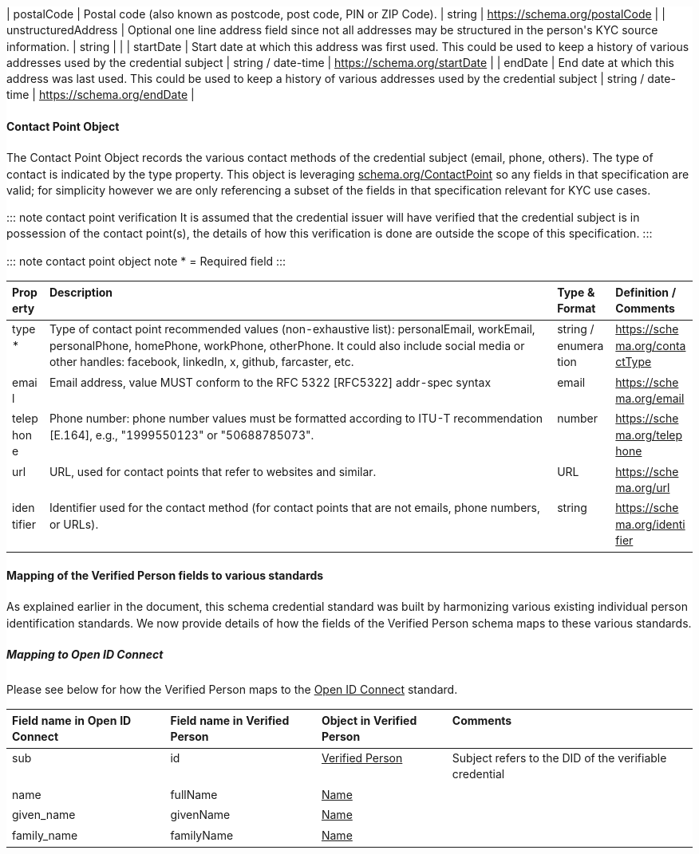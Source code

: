| postalCode          | Postal code (also known as postcode, post code, PIN or ZIP Code).                                                                         | string               | https://schema.org/postalCode                  |
| unstructuredAddress | Optional one line address field since not all addresses may be structured in the person's KYC source information.                         | string               |                                                |
| startDate           | Start date at which this address was first used. This could be used to keep a history of various addresses used by the credential subject | string / date-time   | https://schema.org/startDate                   |
| endDate             | End date at which this address was last used. This could be used to keep a history of various addresses used by the credential subject    | string / date-time   | https://schema.org/endDate                     |

#### Contact Point Object
The Contact Point Object records the various contact methods of the credential subject (email, phone, others). The type of contact is indicated by the type property. This object is leveraging [schema.org/ContactPoint](https://schema.org/ContactPoint) so any fields in that specification are valid; for simplicity however we are only referencing a subset of the fields in that specification relevant for KYC use cases.

::: note contact point verification
  It is assumed that the credential issuer will have verified that the credential subject is in possession of the contact point(s), the details of how this verification is done are outside the scope of this specification.
:::

::: note contact point object note
  \* = Required field
:::

| Property   | Description                                                                                                                                                                                                                                    | Type  & Format       | Definition / Comments          |
| :--------- | :--------------------------------------------------------------------------------------------------------------------------------------------------------------------------------------------------------------------------------------------- | :------------------- | :----------------------------- |
| type   \*  | Type of contact point recommended values (non-exhaustive list): personalEmail, workEmail, personalPhone, homePhone, workPhone, otherPhone. It could also include social media or other handles: facebook, linkedIn, x, github, farcaster, etc. | string / enumeration | https://schema.org/contactType |
| email      | Email address, value MUST conform to the RFC 5322 [RFC5322] addr-spec syntax                                                                                                                                                                   | email                | https://schema.org/email       |
| telephone  | Phone number: phone number values must be formatted according to ITU-T recommendation [E.164], e.g., "1999550123" or "50688785073".                                                                                                            | number               | https://schema.org/telephone   |
| url        | URL, used for contact points that refer to websites and similar.                                                                                                                                                      | URL                  | https://schema.org/url         |
| identifier | Identifier used for the contact method (for contact points that are not emails, phone numbers, or URLs).                                                                                                                                       | string               | https://schema.org/identifier  |



#### Mapping of the Verified Person fields to various standards

As explained earlier in the document, this schema credential standard was built by harmonizing various existing individual person identification standards. We now provide details of how the fields of the Verified Person schema maps to these various standards.

##### Mapping to Open ID Connect

Please see below for how the Verified Person maps to the [Open ID Connect](https://openid.net/specs/openid-connect-core-1_0.html) standard.

| Field name in Open ID Connect | Field name in Verified Person | Object in Verified Person                              | Comments                                                                                                        |
| :---------------------------- | :---------------------------- | :----------------------------------------------------- | :-------------------------------------------------------------------------------------------------------------- |
| sub                           | id                            | [Verified Person](verified-person-abstract-data-model) | Subject refers to the DID of the verifiable credential                                                          |
| name                          | fullName                      | [Name](#name-object)                                   |                                                                                                                 |
| given_name                    | givenName                     | [Name](#name-object)                                   |                                                                                                                 |
| family_name                   | familyName                    | [Name](#name-object)                                   |                                                                                                                 |